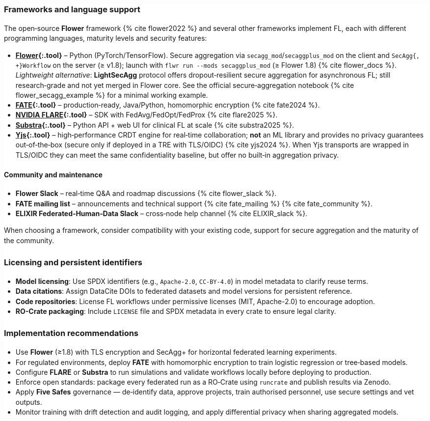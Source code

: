 ### Frameworks and language support

The open‑source **Flower** framework {% cite flower2022 %} and several other
frameworks implement FL, each with different programming languages, maturity
levels and security features:

* **[Flower](https://flower.ai){:.tool}** – Python (PyTorch/TensorFlow). Secure
  aggregation via `secagg_mod`/`secaggplus_mod` on the client and
  `SecAgg{,+}Workflow` on the server (≥ v1.8); launch with `flwr run --mods
  secaggplus_mod` (≥ Flower 1.8) {% cite flower_docs %}.
  _Lightweight alternative_: **LightSecAgg** protocol offers dropout‑resilient
  secure aggregation for asynchronous FL; still research‑grade and not yet
  merged in Flower core. See the official secure‑aggregation notebook
  {% cite flower_secagg_example %} for a minimal working example.
* **[FATE](https://github.com/FederatedAI/FATE){:.tool}** – production‑ready, Java/Python,
  homomorphic encryption {% cite fate2024 %}.
* **[NVIDIA FLARE](https://developer.nvidia.com/flare){:.tool}** – SDK with
  FedAvg/FedOpt/FedProx {% cite flare2025 %}.
* **[Substra](https://github.com/substra){:.tool}** – Python API + web UI for
  clinical FL at scale {% cite substra2025 %}.
* **[Yjs](https://yjs.dev){:.tool}** – high‑performance CRDT engine for
  real‑time collaboration; **not** an ML library and provides no privacy
  guarantees out‑of‑the‑box (secure only if deployed in a TRE with TLS/OIDC)
  {% cite yjs2024 %}.
  When Yjs transports are wrapped in TLS/OIDC they can meet the same
  confidentiality baseline, but offer no built‑in aggregation privacy.

#### Community and maintenance

* **Flower Slack** – real‑time Q&A and roadmap discussions
  {% cite flower_slack %}.
* **FATE mailing list** – announcements and technical support
  {% cite fate_mailing %}  {% cite fate_community %}.
* **ELIXIR Federated‑Human‑Data Slack** – cross‑node help channel
  {% cite ELIXIR_slack %}.

When choosing a framework, consider compatibility with your existing code,
support for secure aggregation and the maturity of the community.

### Licensing and persistent identifiers

* **Model licensing**: Use SPDX identifiers (e.g., `Apache-2.0`, `CC-BY-4.0`)
  in model metadata to clarify reuse terms.
* **Data citations**: Assign DataCite DOIs to federated datasets and model
  versions for persistent reference.
* **Code repositories**: License FL workflows under permissive licenses
  (MIT, Apache-2.0) to encourage adoption.
* **RO-Crate packaging**: Include `LICENSE` file and SPDX metadata in every
  crate to ensure legal clarity.

### Implementation recommendations

* Use **Flower** (≥1.8) with TLS encryption and SecAgg+ for horizontal
  federated learning experiments.
* For regulated environments, deploy **FATE** with homomorphic encryption
  to train logistic regression or tree‑based models.
* Configure **FLARE** or **Substra** to run simulations and validate
  workflows locally before deploying to production.
* Enforce open standards: package every federated run as a RO‑Crate using
  `runcrate` and publish results via Zenodo.
* Apply **Five Safes** governance — de‑identify data, approve projects,
  train authorised personnel, use secure settings and vet outputs.
* Monitor training with drift detection and audit logging, and apply
  differential privacy when sharing aggregated models.
